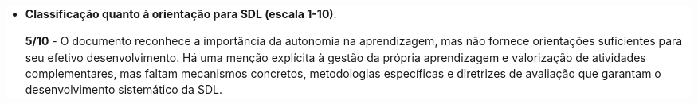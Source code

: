 - **Classificação quanto à orientação para SDL (escala 1-10)**:

  **5/10** - O documento reconhece a importância da autonomia na aprendizagem, mas não fornece orientações suficientes para seu efetivo desenvolvimento. Há uma menção explícita à gestão da própria aprendizagem e valorização de atividades complementares, mas faltam mecanismos concretos, metodologias específicas e diretrizes de avaliação que garantam o desenvolvimento sistemático da SDL.
